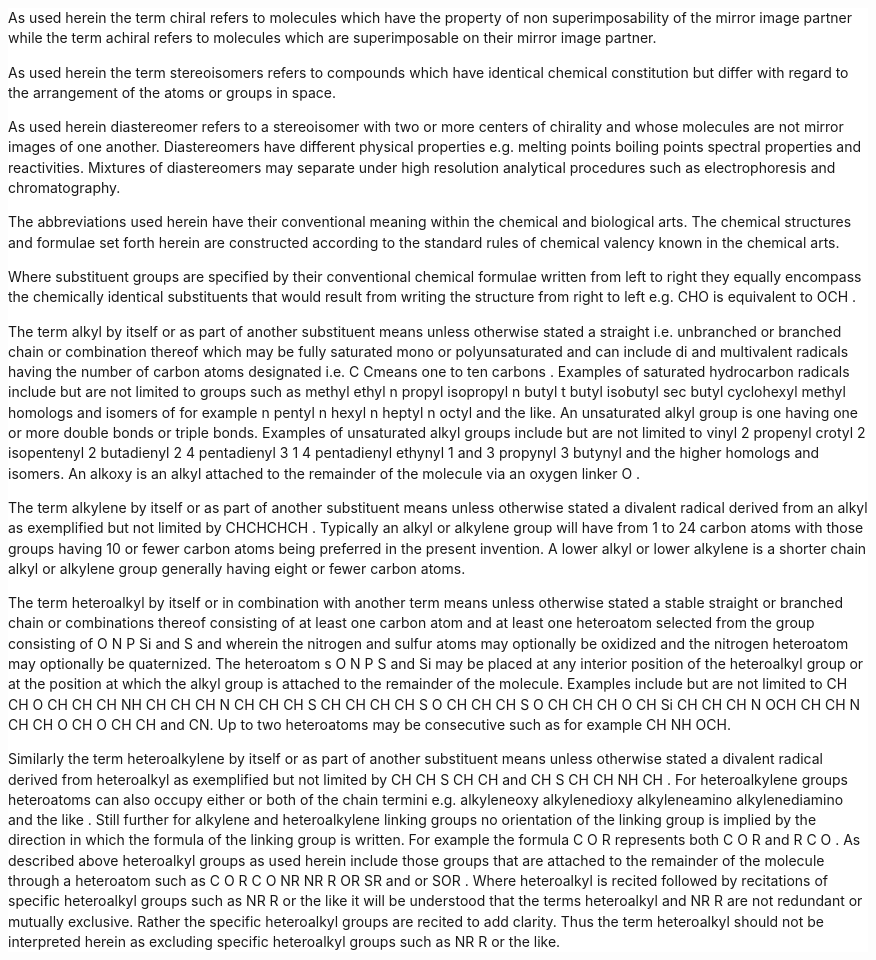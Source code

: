 As used herein the term chiral refers to molecules which have the property of non superimposability of the mirror image partner while the term achiral refers to molecules which are superimposable on their mirror image partner.

As used herein the term stereoisomers refers to compounds which have identical chemical constitution but differ with regard to the arrangement of the atoms or groups in space.

As used herein diastereomer refers to a stereoisomer with two or more centers of chirality and whose molecules are not mirror images of one another. Diastereomers have different physical properties e.g. melting points boiling points spectral properties and reactivities. Mixtures of diastereomers may separate under high resolution analytical procedures such as electrophoresis and chromatography.

The abbreviations used herein have their conventional meaning within the chemical and biological arts. The chemical structures and formulae set forth herein are constructed according to the standard rules of chemical valency known in the chemical arts.

Where substituent groups are specified by their conventional chemical formulae written from left to right they equally encompass the chemically identical substituents that would result from writing the structure from right to left e.g. CHO is equivalent to OCH .

The term alkyl by itself or as part of another substituent means unless otherwise stated a straight i.e. unbranched or branched chain or combination thereof which may be fully saturated mono or polyunsaturated and can include di and multivalent radicals having the number of carbon atoms designated i.e. C Cmeans one to ten carbons . Examples of saturated hydrocarbon radicals include but are not limited to groups such as methyl ethyl n propyl isopropyl n butyl t butyl isobutyl sec butyl cyclohexyl methyl homologs and isomers of for example n pentyl n hexyl n heptyl n octyl and the like. An unsaturated alkyl group is one having one or more double bonds or triple bonds. Examples of unsaturated alkyl groups include but are not limited to vinyl 2 propenyl crotyl 2 isopentenyl 2 butadienyl 2 4 pentadienyl 3 1 4 pentadienyl ethynyl 1 and 3 propynyl 3 butynyl and the higher homologs and isomers. An alkoxy is an alkyl attached to the remainder of the molecule via an oxygen linker O .

The term alkylene by itself or as part of another substituent means unless otherwise stated a divalent radical derived from an alkyl as exemplified but not limited by CHCHCHCH . Typically an alkyl or alkylene group will have from 1 to 24 carbon atoms with those groups having 10 or fewer carbon atoms being preferred in the present invention. A lower alkyl or lower alkylene is a shorter chain alkyl or alkylene group generally having eight or fewer carbon atoms.

The term heteroalkyl by itself or in combination with another term means unless otherwise stated a stable straight or branched chain or combinations thereof consisting of at least one carbon atom and at least one heteroatom selected from the group consisting of O N P Si and S and wherein the nitrogen and sulfur atoms may optionally be oxidized and the nitrogen heteroatom may optionally be quaternized. The heteroatom s O N P S and Si may be placed at any interior position of the heteroalkyl group or at the position at which the alkyl group is attached to the remainder of the molecule. Examples include but are not limited to CH CH O CH CH CH NH CH CH CH N CH CH CH S CH CH CH CH S O CH CH CH S O CH CH CH O CH Si CH CH CH N OCH CH CH N CH CH O CH O CH CH and CN. Up to two heteroatoms may be consecutive such as for example CH NH OCH.

Similarly the term heteroalkylene by itself or as part of another substituent means unless otherwise stated a divalent radical derived from heteroalkyl as exemplified but not limited by CH CH S CH CH and CH S CH CH NH CH . For heteroalkylene groups heteroatoms can also occupy either or both of the chain termini e.g. alkyleneoxy alkylenedioxy alkyleneamino alkylenediamino and the like . Still further for alkylene and heteroalkylene linking groups no orientation of the linking group is implied by the direction in which the formula of the linking group is written. For example the formula C O R represents both C O R and R C O . As described above heteroalkyl groups as used herein include those groups that are attached to the remainder of the molecule through a heteroatom such as C O R C O NR NR R OR SR and or SOR . Where heteroalkyl is recited followed by recitations of specific heteroalkyl groups such as NR R or the like it will be understood that the terms heteroalkyl and NR R are not redundant or mutually exclusive. Rather the specific heteroalkyl groups are recited to add clarity. Thus the term heteroalkyl should not be interpreted herein as excluding specific heteroalkyl groups such as NR R or the like.
